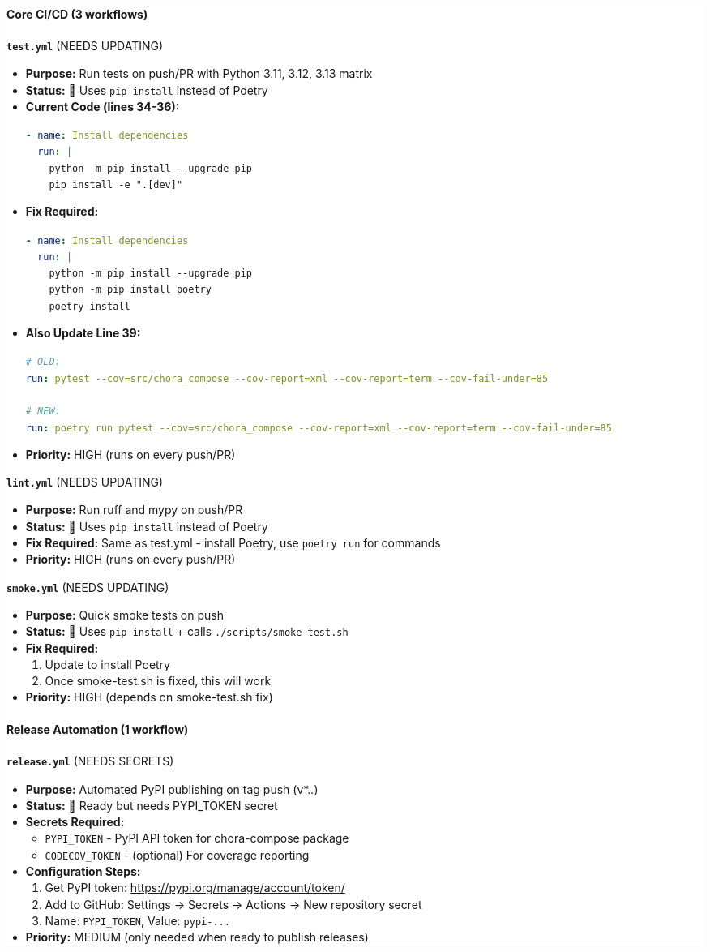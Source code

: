 #### Core CI/CD (3 workflows)

**`test.yml`** (NEEDS UPDATING)
- **Purpose:** Run tests on push/PR with Python 3.11, 3.12, 3.13 matrix
- **Status:** 🔧 Uses `pip install` instead of Poetry
- **Current Code (lines 34-36):**
  ```yaml
  - name: Install dependencies
    run: |
      python -m pip install --upgrade pip
      pip install -e ".[dev]"
  ```
- **Fix Required:**
  ```yaml
  - name: Install dependencies
    run: |
      python -m pip install --upgrade pip
      python -m pip install poetry
      poetry install
  ```
- **Also Update Line 39:**
  ```yaml
  # OLD:
  run: pytest --cov=src/chora_compose --cov-report=xml --cov-report=term --cov-fail-under=85

  # NEW:
  run: poetry run pytest --cov=src/chora_compose --cov-report=xml --cov-report=term --cov-fail-under=85
  ```
- **Priority:** HIGH (runs on every push/PR)

**`lint.yml`** (NEEDS UPDATING)
- **Purpose:** Run ruff and mypy on push/PR
- **Status:** 🔧 Uses `pip install` instead of Poetry
- **Fix Required:** Same as test.yml - install Poetry, use `poetry run` for commands
- **Priority:** HIGH (runs on every push/PR)

**`smoke.yml`** (NEEDS UPDATING)
- **Purpose:** Quick smoke tests on push
- **Status:** 🔧 Uses `pip install` + calls `./scripts/smoke-test.sh`
- **Fix Required:**
  1. Update to install Poetry
  2. Once smoke-test.sh is fixed, this will work
- **Priority:** HIGH (depends on smoke-test.sh fix)

#### Release Automation (1 workflow)

**`release.yml`** (NEEDS SECRETS)
- **Purpose:** Automated PyPI publishing on tag push (v*.*.*)
- **Status:** 🔧 Ready but needs PYPI_TOKEN secret
- **Secrets Required:**
  - `PYPI_TOKEN` - PyPI API token for chora-compose package
  - `CODECOV_TOKEN` - (optional) For coverage reporting
- **Configuration Steps:**
  1. Get PyPI token: https://pypi.org/manage/account/token/
  2. Add to GitHub: Settings → Secrets → Actions → New repository secret
  3. Name: `PYPI_TOKEN`, Value: `pypi-...`
- **Priority:** MEDIUM (only needed when ready to publish releases)

